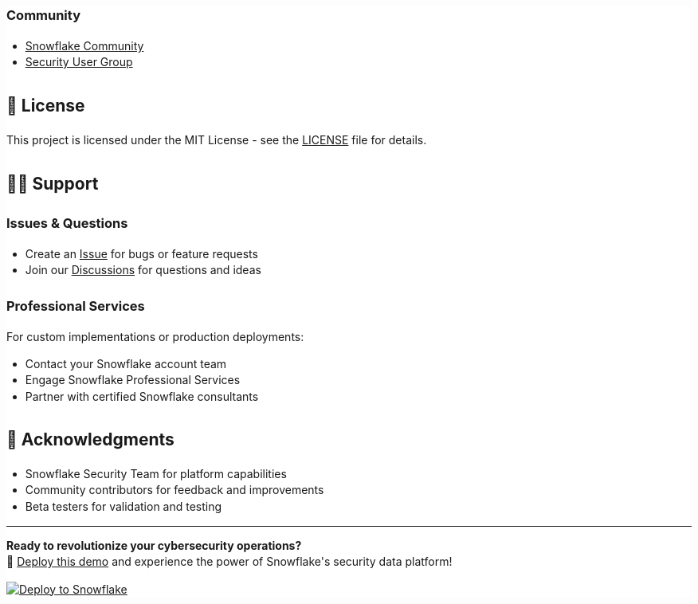 ### Community
- [Snowflake Community](https://community.snowflake.com/)
- [Security User Group](https://www.snowflake.com/user-groups/)

## 📄 License

This project is licensed under the MIT License - see the [LICENSE](LICENSE) file for details.

## 🙋‍♀️ Support

### Issues & Questions
- Create an [Issue](../../issues) for bugs or feature requests
- Join our [Discussions](../../discussions) for questions and ideas

### Professional Services
For custom implementations or production deployments:
- Contact your Snowflake account team
- Engage Snowflake Professional Services
- Partner with certified Snowflake consultants

## 🌟 Acknowledgments

- Snowflake Security Team for platform capabilities
- Community contributors for feedback and improvements
- Beta testers for validation and testing

---

**Ready to revolutionize your cybersecurity operations?**  
🚀 [Deploy this demo](deployment_guide.md) and experience the power of Snowflake's security data platform!

[![Deploy to Snowflake](https://img.shields.io/badge/Deploy%20to-Snowflake-blue?style=for-the-badge&logo=snowflake)](deployment_guide.md)

